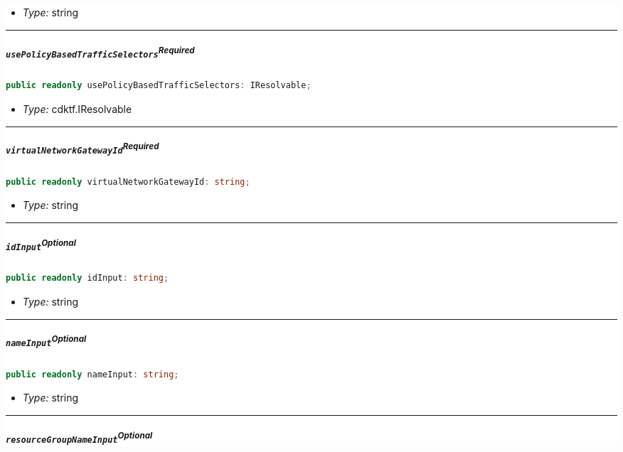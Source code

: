 - *Type:* string

---

##### `usePolicyBasedTrafficSelectors`<sup>Required</sup> <a name="usePolicyBasedTrafficSelectors" id="@cdktf/provider-azurerm.dataAzurermVirtualNetworkGatewayConnection.DataAzurermVirtualNetworkGatewayConnection.property.usePolicyBasedTrafficSelectors"></a>

```typescript
public readonly usePolicyBasedTrafficSelectors: IResolvable;
```

- *Type:* cdktf.IResolvable

---

##### `virtualNetworkGatewayId`<sup>Required</sup> <a name="virtualNetworkGatewayId" id="@cdktf/provider-azurerm.dataAzurermVirtualNetworkGatewayConnection.DataAzurermVirtualNetworkGatewayConnection.property.virtualNetworkGatewayId"></a>

```typescript
public readonly virtualNetworkGatewayId: string;
```

- *Type:* string

---

##### `idInput`<sup>Optional</sup> <a name="idInput" id="@cdktf/provider-azurerm.dataAzurermVirtualNetworkGatewayConnection.DataAzurermVirtualNetworkGatewayConnection.property.idInput"></a>

```typescript
public readonly idInput: string;
```

- *Type:* string

---

##### `nameInput`<sup>Optional</sup> <a name="nameInput" id="@cdktf/provider-azurerm.dataAzurermVirtualNetworkGatewayConnection.DataAzurermVirtualNetworkGatewayConnection.property.nameInput"></a>

```typescript
public readonly nameInput: string;
```

- *Type:* string

---

##### `resourceGroupNameInput`<sup>Optional</sup> <a name="resourceGroupNameInput" id="@cdktf/provider-azurerm.dataAzurermVirtualNetworkGatewayConnection.DataAzurermVirtualNetworkGatewayConnection.property.resourceGroupNameInput"></a>
